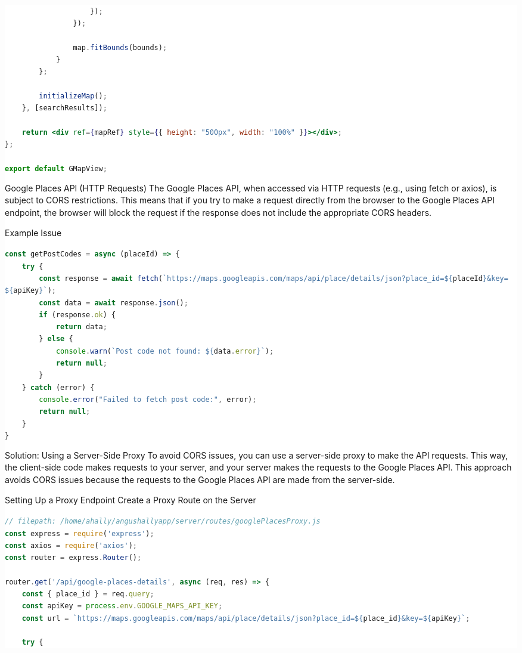 ```jsx
                    });
                });

                map.fitBounds(bounds);
            }
        };

        initializeMap();
    }, [searchResults]);

    return <div ref={mapRef} style={{ height: "500px", width: "100%" }}></div>;
};

export default GMapView;

```
Google Places API (HTTP Requests)
The Google Places API, when accessed via HTTP requests (e.g., using fetch or axios), is subject to CORS restrictions. This means that if you try to make a request directly from the browser to the Google Places API endpoint, the browser will block the request if the response does not include the appropriate CORS headers.

Example Issue

```jsx
const getPostCodes = async (placeId) => {
    try {
        const response = await fetch(`https://maps.googleapis.com/maps/api/place/details/json?place_id=${placeId}&key=${apiKey}`);
        const data = await response.json();
        if (response.ok) {
            return data;
        } else {
            console.warn(`Post code not found: ${data.error}`);
            return null;
        }
    } catch (error) {
        console.error("Failed to fetch post code:", error);
        return null;
    }
}

```
Solution: Using a Server-Side Proxy
To avoid CORS issues, you can use a server-side proxy to make the API requests. This way, the client-side code makes requests to your server, and your server makes the requests to the Google Places API. This approach avoids CORS issues because the requests to the Google Places API are made from the server-side.

Setting Up a Proxy Endpoint
Create a Proxy Route on the Server

```jsx
// filepath: /home/ahally/angushallyapp/server/routes/googlePlacesProxy.js
const express = require('express');
const axios = require('axios');
const router = express.Router();

router.get('/api/google-places-details', async (req, res) => {
    const { place_id } = req.query;
    const apiKey = process.env.GOOGLE_MAPS_API_KEY;
    const url = `https://maps.googleapis.com/maps/api/place/details/json?place_id=${place_id}&key=${apiKey}`;

    try {
```